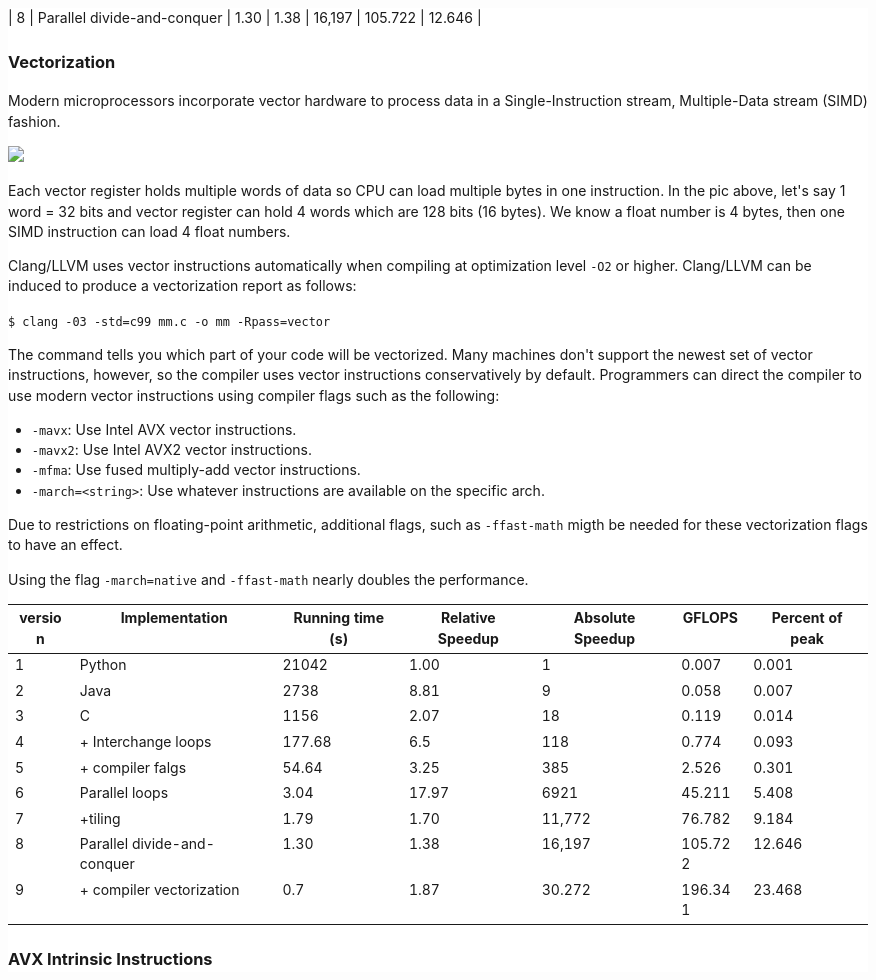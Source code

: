 | 8 | Parallel divide-and-conquer | 1.30 | 1.38 | 16,197 | 105.722 | 12.646 |

### Vectorization

Modern microprocessors incorporate vector hardware to process data in a Single-Instruction stream, Multiple-Data stream (SIMD) fashion.

<img class="md-img-center" src="{{site.baseurl}}/assets/images/2021/07/perf-1-9.png">

Each vector register holds multiple words of data so CPU can load multiple bytes in one instruction. In the pic above, let's say 1 word = 32 bits and vector register can hold 4 words which are 128 bits (16 bytes). We know a float number is 4 bytes, then one SIMD instruction can load 4 float numbers. 

Clang/LLVM uses vector instructions automatically when compiling at optimization level `-O2` or higher. Clang/LLVM can be induced to produce a vectorization report as follows:

```shell
$ clang -03 -std=c99 mm.c -o mm -Rpass=vector
```
The command tells you which part of your code will be vectorized. Many machines don't support the newest set of vector instructions, however, so the compiler uses vector instructions conservatively by default. Programmers can direct the compiler to use modern vector instructions using compiler flags such as the following:

- `-mavx`: Use Intel AVX vector instructions.
- `-mavx2`: Use Intel AVX2 vector instructions.
- `-mfma`: Use fused multiply-add vector instructions.
- `-march=<string>`: Use whatever instructions are available on the specific arch.

Due to restrictions on floating-point arithmetic, additional flags, such as `-ffast-math` migth be needed for these vectorization flags to have an effect.

Using the flag `-march=native` and `-ffast-math` nearly doubles the performance. 

| version | Implementation | Running time (s) | Relative Speedup | Absolute Speedup | GFLOPS | Percent of peak |
| --------| -------------- | ---------------- | ---------------- | ---------------- | ------ | --------------- |
| 1 | Python | 21042 | 1.00 | 1 | 0.007 | 0.001 |
| 2 | Java | 2738 | 8.81 | 9 | 0.058 | 0.007 |
| 3 | C | 1156 | 2.07 | 18 | 0.119 | 0.014 |
| 4 | + Interchange loops | 177.68 | 6.5 | 118 | 0.774 | 0.093 |
| 5 | + compiler falgs | 54.64 | 3.25 | 385 | 2.526 | 0.301 |
| 6 | Parallel loops | 3.04 | 17.97 | 6921 | 45.211 | 5.408 |
| 7 | +tiling | 1.79 | 1.70 | 11,772 | 76.782 | 9.184 |
| 8 | Parallel divide-and-conquer | 1.30 | 1.38 | 16,197 | 105.722 | 12.646 |
| 9 | + compiler vectorization | 0.7 | 1.87 | 30.272 | 196.341 | 23.468 |

### AVX Intrinsic Instructions
